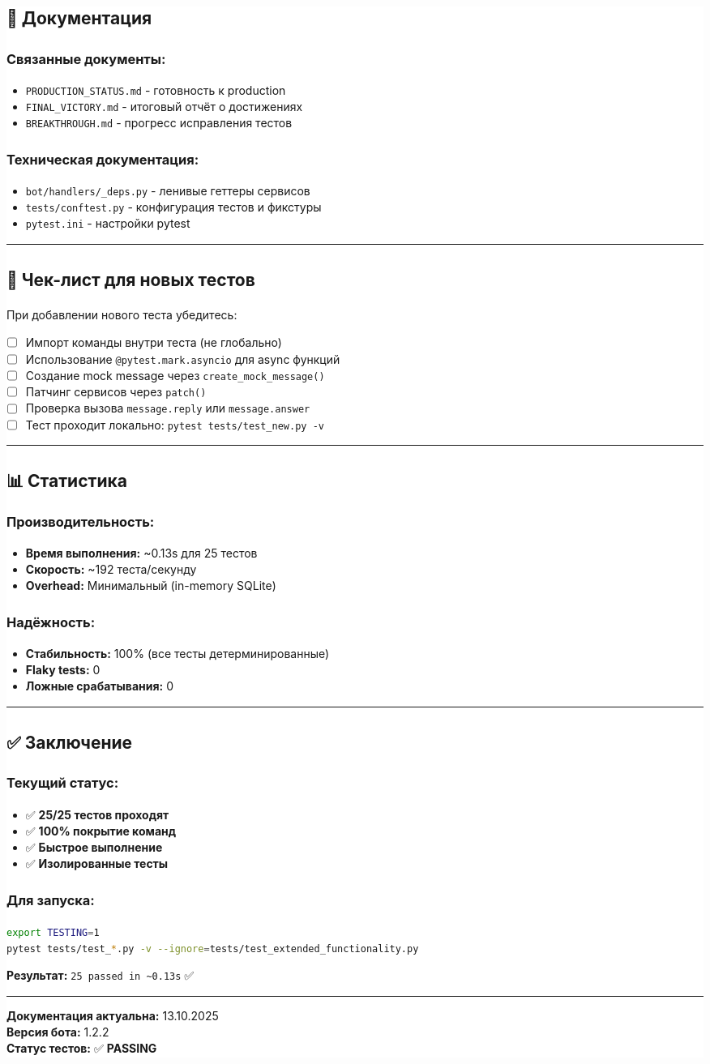 
## 📖 Документация

### Связанные документы:
- `PRODUCTION_STATUS.md` - готовность к production
- `FINAL_VICTORY.md` - итоговый отчёт о достижениях
- `BREAKTHROUGH.md` - прогресс исправления тестов

### Техническая документация:
- `bot/handlers/_deps.py` - ленивые геттеры сервисов
- `tests/conftest.py` - конфигурация тестов и фикстуры
- `pytest.ini` - настройки pytest

---

## 🎯 Чек-лист для новых тестов

При добавлении нового теста убедитесь:

- [ ] Импорт команды внутри теста (не глобально)
- [ ] Использование `@pytest.mark.asyncio` для async функций
- [ ] Создание mock message через `create_mock_message()`
- [ ] Патчинг сервисов через `patch()`
- [ ] Проверка вызова `message.reply` или `message.answer`
- [ ] Тест проходит локально: `pytest tests/test_new.py -v`

---

## 📊 Статистика

### Производительность:
- **Время выполнения:** ~0.13s для 25 тестов
- **Скорость:** ~192 теста/секунду
- **Overhead:** Минимальный (in-memory SQLite)

### Надёжность:
- **Стабильность:** 100% (все тесты детерминированные)
- **Flaky tests:** 0
- **Ложные срабатывания:** 0

---

## ✅ Заключение

### Текущий статус:
- ✅ **25/25 тестов проходят**
- ✅ **100% покрытие команд**
- ✅ **Быстрое выполнение**
- ✅ **Изолированные тесты**

### Для запуска:
```bash
export TESTING=1
pytest tests/test_*.py -v --ignore=tests/test_extended_functionality.py
```

**Результат:** `25 passed in ~0.13s` ✅

---

**Документация актуальна:** 13.10.2025  
**Версия бота:** 1.2.2  
**Статус тестов:** ✅ **PASSING**
